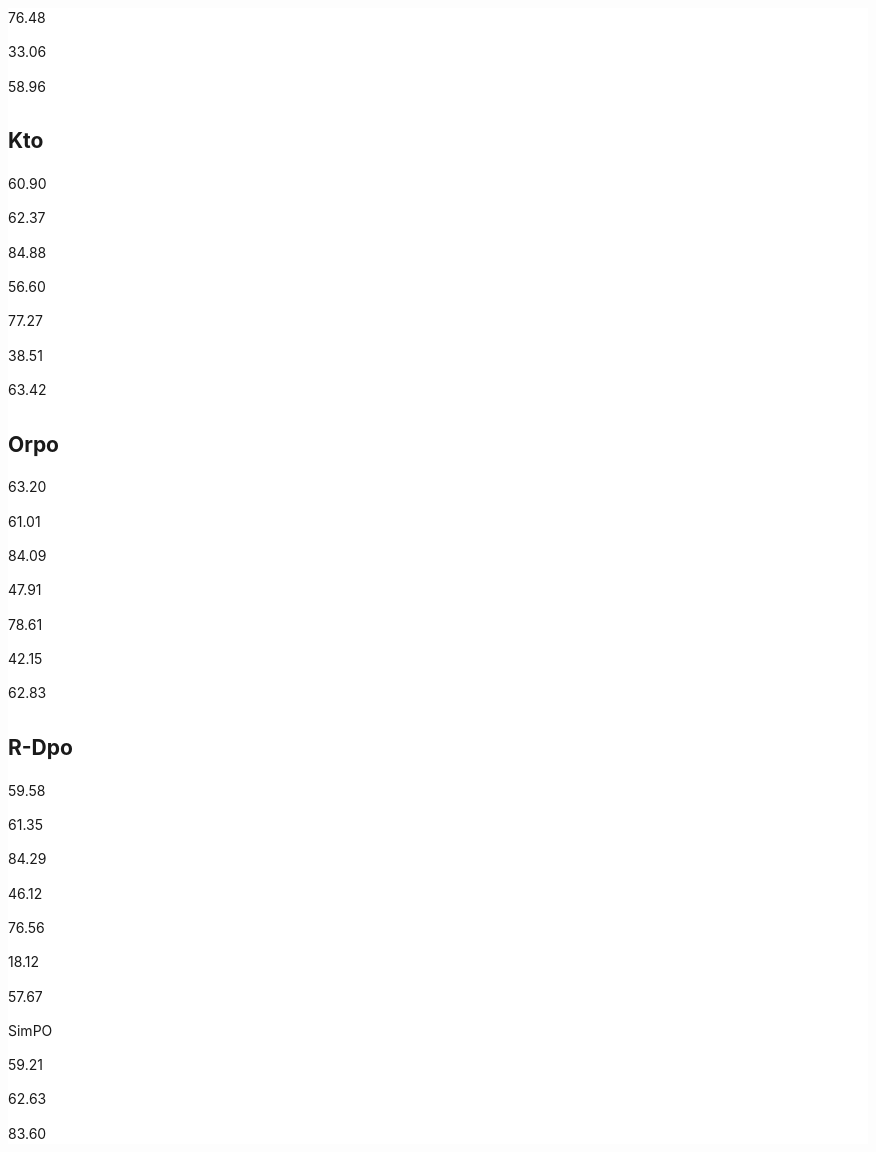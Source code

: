 76.48

33.06

58.96

## Kto

60.90

62.37

84.88

56.60

77.27

38.51

63.42

## Orpo

63.20

61.01

84.09

47.91

78.61

42.15

62.83

## R-Dpo

59.58

61.35

84.29

46.12

76.56

18.12

57.67

SimPO

59.21

62.63

83.60
